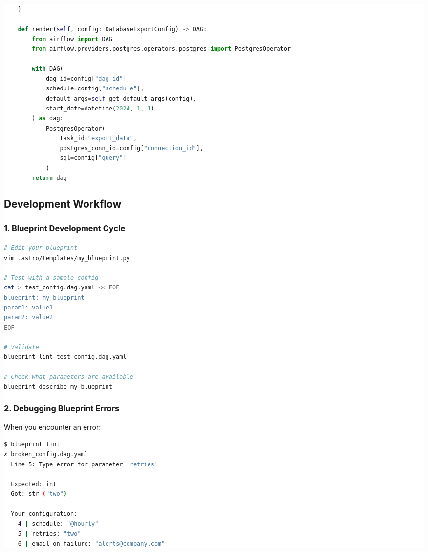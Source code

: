 ```python
    }

    def render(self, config: DatabaseExportConfig) -> DAG:
        from airflow import DAG
        from airflow.providers.postgres.operators.postgres import PostgresOperator

        with DAG(
            dag_id=config["dag_id"],
            schedule=config["schedule"],
            default_args=self.get_default_args(config),
            start_date=datetime(2024, 1, 1)
        ) as dag:
            PostgresOperator(
                task_id="export_data",
                postgres_conn_id=config["connection_id"],
                sql=config["query"]
            )
        return dag
```

## Development Workflow

### 1. Blueprint Development Cycle

```bash
# Edit your blueprint
vim .astro/templates/my_blueprint.py

# Test with a sample config
cat > test_config.dag.yaml << EOF
blueprint: my_blueprint
param1: value1
param2: value2
EOF

# Validate
blueprint lint test_config.dag.yaml

# Check what parameters are available
blueprint describe my_blueprint
```

### 2. Debugging Blueprint Errors

When you encounter an error:

```bash
$ blueprint lint
✗ broken_config.dag.yaml
  Line 5: Type error for parameter 'retries'

  Expected: int
  Got: str ("two")

  Your configuration:
    4 | schedule: "@hourly"
    5 | retries: "two"
    6 | email_on_failure: "alerts@company.com"
```
